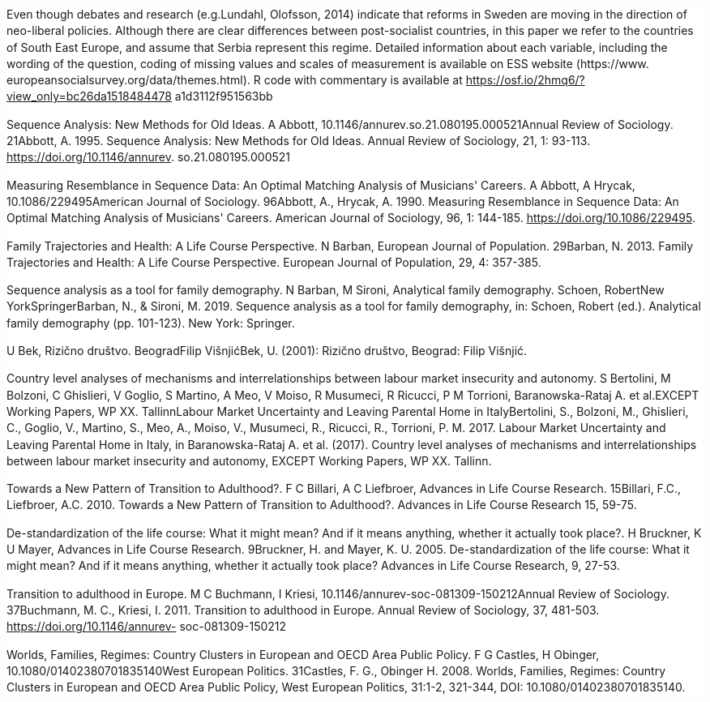Even though debates and research (e.g.Lundahl, Olofsson, 2014) indicate that reforms in Sweden are moving in the direction of neo-liberal policies.
Although there are clear differences between post-socialist countries, in this paper we refer to the countries of South East Europe, and assume that Serbia represent this regime.
Detailed information about each variable, including the wording of the question, coding of missing values and scales of measurement is available on ESS website (https://www. europeansocialsurvey.org/data/themes.html).
R code with commentary is available at https://osf.io/2hmq6/?view_only=bc26da1518484478 a1d3112f951563bb

Sequence Analysis: New Methods for Old Ideas. A Abbott, 10.1146/annurev.so.21.080195.000521Annual Review of Sociology. 21Abbott, A. 1995. Sequence Analysis: New Methods for Old Ideas. Annual Review of Sociology, 21, 1: 93-113. https://doi.org/10.1146/annurev. so.21.080195.000521

Measuring Resemblance in Sequence Data: An Optimal Matching Analysis of Musicians' Careers. A Abbott, A Hrycak, 10.1086/229495American Journal of Sociology. 96Abbott, A., Hrycak, A. 1990. Measuring Resemblance in Sequence Data: An Optimal Matching Analysis of Musicians' Careers. American Journal of Sociology, 96, 1: 144-185. https://doi.org/10.1086/229495.

Family Trajectories and Health: A Life Course Perspective. N Barban, European Journal of Population. 29Barban, N. 2013. Family Trajectories and Health: A Life Course Perspective. European Journal of Population, 29, 4: 357-385.

Sequence analysis as a tool for family demography. N Barban, M Sironi, Analytical family demography. Schoen, RobertNew YorkSpringerBarban, N., & Sironi, M. 2019. Sequence analysis as a tool for family demography, in: Schoen, Robert (ed.). Analytical family demography (pp. 101-123). New York: Springer.

U Bek, Rizično društvo. BeogradFilip VišnjićBek, U. (2001): Rizično društvo, Beograd: Filip Višnjić.

Country level analyses of mechanisms and interrelationships between labour market insecurity and autonomy. S Bertolini, M Bolzoni, C Ghislieri, V Goglio, S Martino, A Meo, V Moiso, R Musumeci, R Ricucci, P M Torrioni, Baranowska-Rataj A. et al.EXCEPT Working Papers, WP XX. TallinnLabour Market Uncertainty and Leaving Parental Home in ItalyBertolini, S., Bolzoni, M., Ghislieri, C., Goglio, V., Martino, S., Meo, A., Moiso, V., Musumeci, R., Ricucci, R., Torrioni, P. M. 2017. Labour Market Uncertainty and Leaving Parental Home in Italy, in Baranowska-Rataj A. et al. (2017). Country level analyses of mechanisms and interrelationships between labour market insecurity and autonomy, EXCEPT Working Papers, WP XX. Tallinn.

Towards a New Pattern of Transition to Adulthood?. F C Billari, A C Liefbroer, Advances in Life Course Research. 15Billari, F.C., Liefbroer, A.C. 2010. Towards a New Pattern of Transition to Adulthood?. Advances in Life Course Research 15, 59-75.

De-standardization of the life course: What it might mean? And if it means anything, whether it actually took place?. H Bruckner, K U Mayer, Advances in Life Course Research. 9Bruckner, H. and Mayer, K. U. 2005. De-standardization of the life course: What it might mean? And if it means anything, whether it actually took place? Advances in Life Course Research, 9, 27-53.

Transition to adulthood in Europe. M C Buchmann, I Kriesi, 10.1146/annurev-soc-081309-150212Annual Review of Sociology. 37Buchmann, M. C., Kriesi, I. 2011. Transition to adulthood in Europe. Annual Review of Sociology, 37, 481-503. https://doi.org/10.1146/annurev- soc-081309-150212

Worlds, Families, Regimes: Country Clusters in European and OECD Area Public Policy. F G Castles, H Obinger, 10.1080/01402380701835140West European Politics. 31Castles, F. G., Obinger H. 2008. Worlds, Families, Regimes: Country Clusters in European and OECD Area Public Policy, West European Politics, 31:1-2, 321-344, DOI: 10.1080/01402380701835140.
